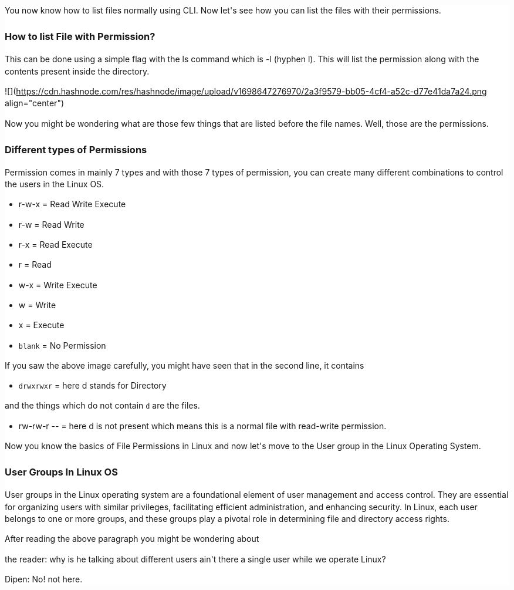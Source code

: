 You now know how to list files normally using CLI. Now let's see how you can list the files with their permissions.

### How to list File with Permission?

This can be done using a simple flag with the ls command which is -l (hyphen l). This will list the permission along with the contents present inside the directory.

![](https://cdn.hashnode.com/res/hashnode/image/upload/v1698647276970/2a3f9579-bb05-4cf4-a52c-d77e41da7a24.png align="center")

Now you might be wondering what are those few things that are listed before the file names. Well, those are the permissions.

### Different types of Permissions

Permission comes in mainly 7 types and with those 7 types of permission, you can create many different combinations to control the users in the Linux OS.

* r-w-x = Read Write Execute
    
* r-w = Read Write
    
* r-x = Read Execute
    
* r = Read
    
* w-x = Write Execute
    
* w = Write
    
* x = Execute
    
* `blank` = No Permission
    

If you saw the above image carefully, you might have seen that in the second line, it contains

* `drwxrwxr` = here d stands for Directory
    

and the things which do not contain `d` are the files.

* rw-rw-r -- = here d is not present which means this is a normal file with read-write permission.
    

Now you know the basics of File Permissions in Linux and now let's move to the User group in the Linux Operating System.

### User Groups In Linux OS

User groups in the Linux operating system are a foundational element of user management and access control. They are essential for organizing users with similar privileges, facilitating efficient administration, and enhancing security. In Linux, each user belongs to one or more groups, and these groups play a pivotal role in determining file and directory access rights.

After reading the above paragraph you might be wondering about

the reader: why is he talking about different users ain't there a single user while we operate Linux?

Dipen: No! not here.
